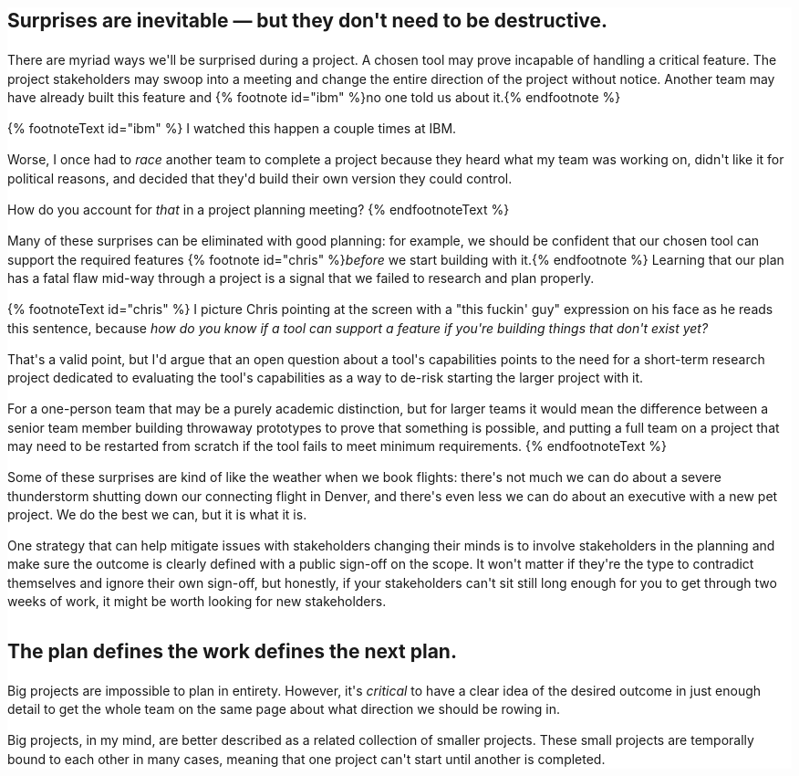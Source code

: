 ## Surprises are inevitable — but they don't need to be destructive.

There are myriad ways we'll be surprised during a project. A chosen tool may prove incapable of handling a critical feature. The project stakeholders may swoop into a meeting and change the entire direction of the project without notice. Another team may have already built this feature and {% footnote id="ibm" %}no one told us about it.{% endfootnote %}

{% footnoteText id="ibm" %}
  I watched this happen a couple times at IBM.

  Worse, I once had to _race_ another team to complete a project because they heard what my team was working on, didn't like it for political reasons, and decided that they'd build their own version they could control.

  How do you account for _that_ in a project planning meeting?
{% endfootnoteText %}

Many of these surprises can be eliminated with good planning: for example, we should be confident that our chosen tool can support the required features {% footnote id="chris" %}_before_ we start building with it.{% endfootnote %} Learning that our plan has a fatal flaw mid-way through a project is a signal that we failed to research and plan properly.

{% footnoteText id="chris" %}
  I picture Chris pointing at the screen with a "this fuckin' guy" expression on his face as he reads this sentence, because _how do you know if a tool can support a feature if you're building things that don't exist yet?_

  That's a valid point, but I'd argue that an open question about a tool's capabilities points to the need for a short-term research project dedicated to evaluating the tool's capabilities as a way to de-risk starting the larger project with it.

  For a one-person team that may be a purely academic distinction, but for larger teams it would mean the difference between a senior team member building throwaway prototypes to prove that something is possible, and putting a full team on a project that may need to be restarted from scratch if the tool fails to meet minimum requirements.
{% endfootnoteText %}

Some of these surprises are kind of like the weather when we book flights: there's not much we can do about a severe thunderstorm shutting down our connecting flight in Denver, and there's even less we can do about an executive with a new pet project. We do the best we can, but it is what it is.

One strategy that can help mitigate issues with stakeholders changing their minds is to involve stakeholders in the planning and make sure the outcome is clearly defined with a public sign-off on the scope. It won't matter if they're the type to contradict themselves and ignore their own sign-off, but honestly, if your stakeholders can't sit still long enough for you to get through two weeks of work, it might be worth looking for new stakeholders.

## The plan defines the work defines the next plan.

Big projects are impossible to plan in entirety. However, it's _critical_ to have a clear idea of the desired outcome in just enough detail to get the whole team on the same page about what direction we should be rowing in.

Big projects, in my mind, are better described as a related collection of smaller projects. These small projects are temporally bound to each other in many cases, meaning that one project can't start until another is completed.
